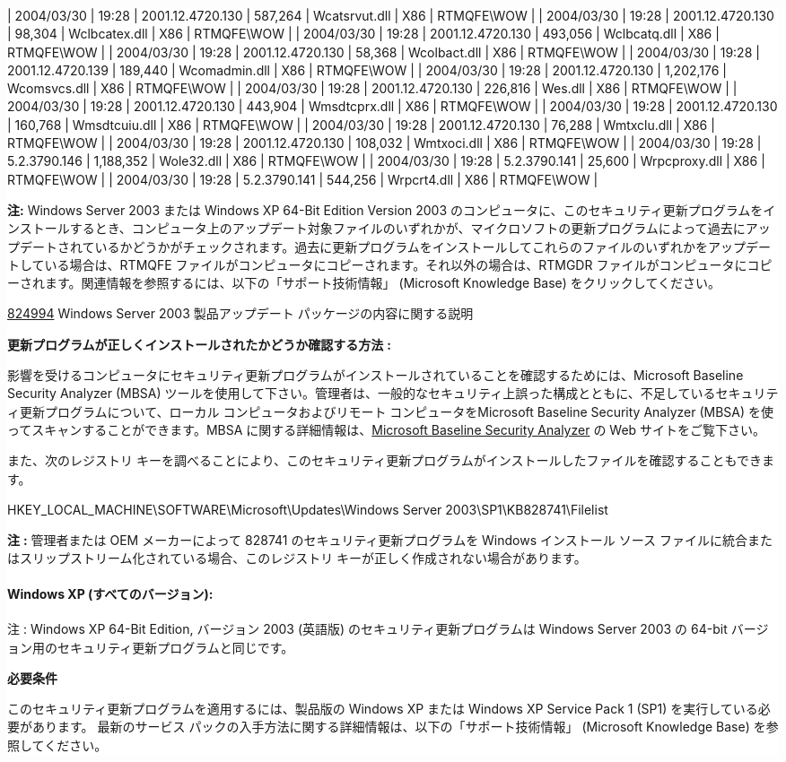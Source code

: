 | 2004/03/30 | 19:28 | 2001.12.4720.130 | 587,264   | Wcatsrvut.dll | X86              | RTMQFE\\WOW |
| 2004/03/30 | 19:28 | 2001.12.4720.130 | 98,304    | Wclbcatex.dll | X86              | RTMQFE\\WOW |
| 2004/03/30 | 19:28 | 2001.12.4720.130 | 493,056   | Wclbcatq.dll  | X86              | RTMQFE\\WOW |
| 2004/03/30 | 19:28 | 2001.12.4720.130 | 58,368    | Wcolbact.dll  | X86              | RTMQFE\\WOW |
| 2004/03/30 | 19:28 | 2001.12.4720.139 | 189,440   | Wcomadmin.dll | X86              | RTMQFE\\WOW |
| 2004/03/30 | 19:28 | 2001.12.4720.130 | 1,202,176 | Wcomsvcs.dll  | X86              | RTMQFE\\WOW |
| 2004/03/30 | 19:28 | 2001.12.4720.130 | 226,816   | Wes.dll       | X86              | RTMQFE\\WOW |
| 2004/03/30 | 19:28 | 2001.12.4720.130 | 443,904   | Wmsdtcprx.dll | X86              | RTMQFE\\WOW |
| 2004/03/30 | 19:28 | 2001.12.4720.130 | 160,768   | Wmsdtcuiu.dll | X86              | RTMQFE\\WOW |
| 2004/03/30 | 19:28 | 2001.12.4720.130 | 76,288    | Wmtxclu.dll   | X86              | RTMQFE\\WOW |
| 2004/03/30 | 19:28 | 2001.12.4720.130 | 108,032   | Wmtxoci.dll   | X86              | RTMQFE\\WOW |
| 2004/03/30 | 19:28 | 5.2.3790.146     | 1,188,352 | Wole32.dll    | X86              | RTMQFE\\WOW |
| 2004/03/30 | 19:28 | 5.2.3790.141     | 25,600    | Wrpcproxy.dll | X86              | RTMQFE\\WOW |
| 2004/03/30 | 19:28 | 5.2.3790.141     | 544,256   | Wrpcrt4.dll   | X86              | RTMQFE\\WOW |

**注:** Windows Server 2003 または Windows XP 64-Bit Edition Version 2003 のコンピュータに、このセキュリティ更新プログラムをインストールするとき、コンピュータ上のアップデート対象ファイルのいずれかが、マイクロソフトの更新プログラムによって過去にアップデートされているかどうかがチェックされます。過去に更新プログラムをインストールしてこれらのファイルのいずれかをアップデートしている場合は、RTMQFE ファイルがコンピュータにコピーされます。それ以外の場合は、RTMGDR ファイルがコンピュータにコピーされます。関連情報を参照するには、以下の「サポート技術情報」 (Microsoft Knowledge Base) をクリックしてください。

[824994](https://support.microsoft.com/kb/824994) Windows Server 2003 製品アップデート パッケージの内容に関する説明

**更新プログラムが正しくインストールされたかどうか確認する方法** **:**

影響を受けるコンピュータにセキュリティ更新プログラムがインストールされていることを確認するためには、Microsoft Baseline Security Analyzer (MBSA) ツールを使用して下さい。管理者は、一般的なセキュリティ上誤った構成とともに、不足しているセキュリティ更新プログラムについて、ローカル コンピュータおよびリモート コンピュータをMicrosoft Baseline Security Analyzer (MBSA) を使ってスキャンすることができます。MBSA に関する詳細情報は、[Microsoft Baseline Security Analyzer](https://technet.microsoft.com/ja-jp/security/cc184924.aspx) の Web サイトをご覧下さい。

また、次のレジストリ キーを調べることにより、このセキュリティ更新プログラムがインストールしたファイルを確認することもできます。

HKEY\_LOCAL\_MACHINE\\SOFTWARE\\Microsoft\\Updates\\Windows Server 2003\\SP1\\KB828741\\Filelist


**注** **:** 管理者または OEM メーカーによって 828741 のセキュリティ更新プログラムを Windows インストール ソース ファイルに統合またはスリップストリーム化されている場合、このレジストリ キーが正しく作成されない場合があります。

#### Windows XP (すべてのバージョン):

注 : Windows XP 64-Bit Edition, バージョン 2003 (英語版) のセキュリティ更新プログラムは Windows Server 2003 の 64-bit バージョン用のセキュリティ更新プログラムと同じです。

**必要条件**

このセキュリティ更新プログラムを適用するには、製品版の Windows XP または Windows XP Service Pack 1 (SP1) を実行している必要があります。 最新のサービス パックの入手方法に関する詳細情報は、以下の「サポート技術情報」 (Microsoft Knowledge Base) を参照してください。
